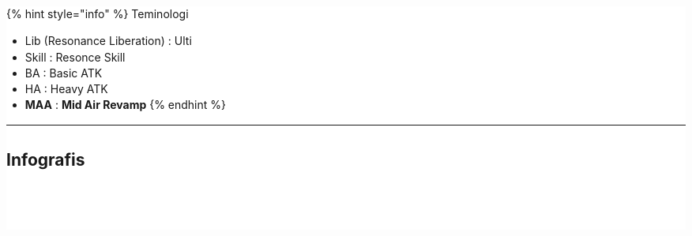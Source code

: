 {% hint style="info" %}
Teminologi

* Lib (Resonance Liberation) : Ulti
* Skill : Resonce Skill
* BA : Basic ATK
* HA : Heavy ATK
* **MAA** : **Mid Air Revamp**
{% endhint %}

***

## Infografis

<figure><img src="https://cdn.discordapp.com/attachments/1200750972788555836/1337395534264270920/2.png?ex=67a74a26&#x26;is=67a5f8a6&#x26;hm=f5de76e96d33a0dcc98b8bf06a06114991b34f6664e0b25a5c0c96a9031909a5&#x26;" alt=""><figcaption></figcaption></figure>



<figure><img src="https://media.discordapp.net/attachments/1200750972788555836/1336361066480795698/1_Xiangli_Yao.png?ex=67a386ba&#x26;is=67a2353a&#x26;hm=6394bc8054f0c043735684bf1ea38d95a86ba82b4826836ddf45f1254e283fa8&#x26;=&#x26;format=webp&#x26;quality=lossless&#x26;width=1202&#x26;height=676" alt=""><figcaption></figcaption></figure>

